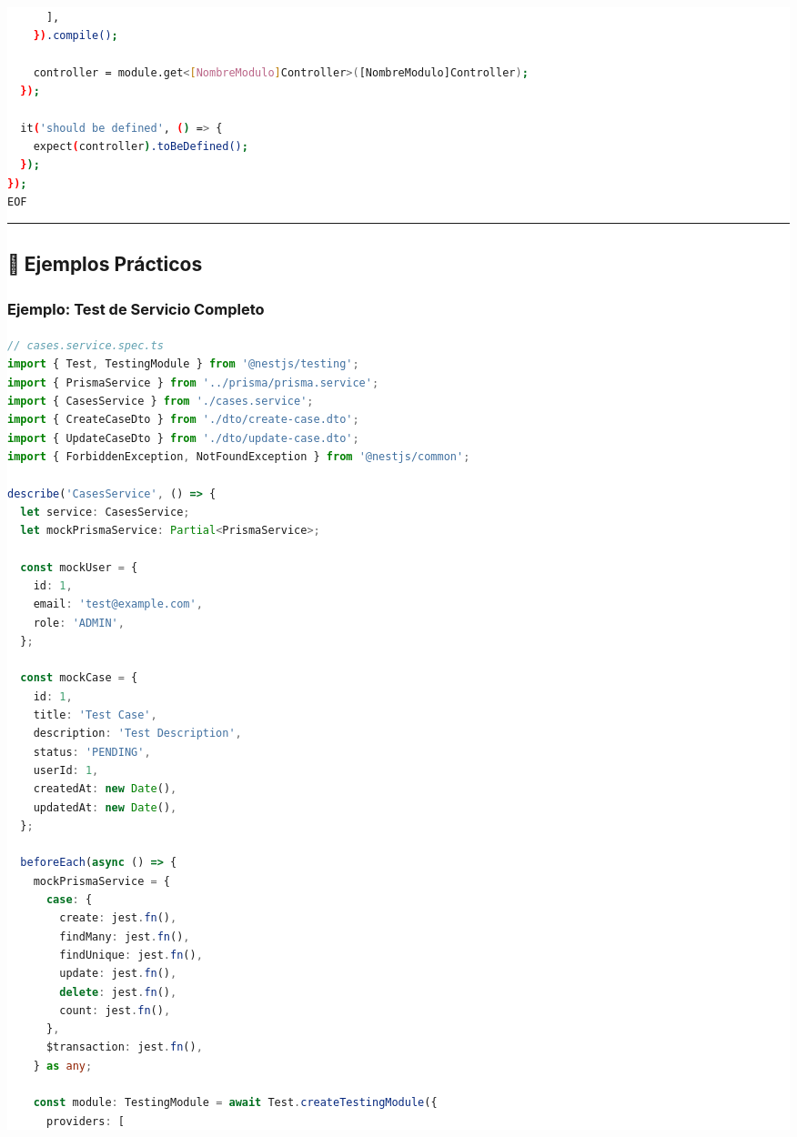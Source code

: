 ```bash
      ],
    }).compile();

    controller = module.get<[NombreModulo]Controller>([NombreModulo]Controller);
  });

  it('should be defined', () => {
    expect(controller).toBeDefined();
  });
});
EOF
```

---

## 📝 Ejemplos Prácticos

### Ejemplo: Test de Servicio Completo
```typescript
// cases.service.spec.ts
import { Test, TestingModule } from '@nestjs/testing';
import { PrismaService } from '../prisma/prisma.service';
import { CasesService } from './cases.service';
import { CreateCaseDto } from './dto/create-case.dto';
import { UpdateCaseDto } from './dto/update-case.dto';
import { ForbiddenException, NotFoundException } from '@nestjs/common';

describe('CasesService', () => {
  let service: CasesService;
  let mockPrismaService: Partial<PrismaService>;

  const mockUser = {
    id: 1,
    email: 'test@example.com',
    role: 'ADMIN',
  };

  const mockCase = {
    id: 1,
    title: 'Test Case',
    description: 'Test Description',
    status: 'PENDING',
    userId: 1,
    createdAt: new Date(),
    updatedAt: new Date(),
  };

  beforeEach(async () => {
    mockPrismaService = {
      case: {
        create: jest.fn(),
        findMany: jest.fn(),
        findUnique: jest.fn(),
        update: jest.fn(),
        delete: jest.fn(),
        count: jest.fn(),
      },
      $transaction: jest.fn(),
    } as any;

    const module: TestingModule = await Test.createTestingModule({
      providers: [
```
